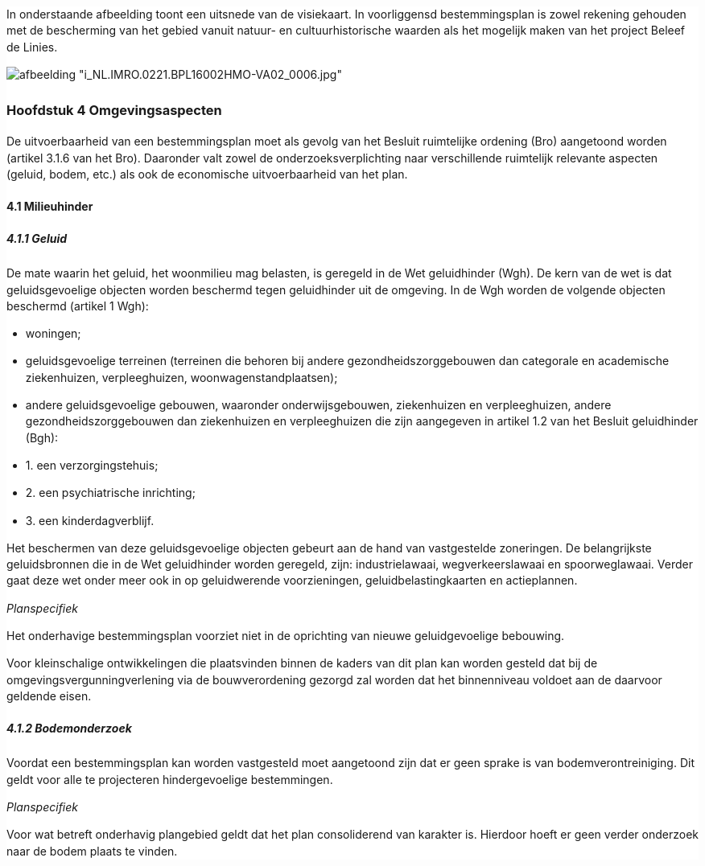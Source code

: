 In onderstaande afbeelding toont een uitsnede van de visiekaart. In voorliggensd bestemmingsplan is zowel rekening gehouden met de bescherming van het gebied vanuit natuur\- en cultuurhistorische waarden als het mogelijk maken van het project Beleef de Linies.

![afbeelding "i_NL.IMRO.0221.BPL16002HMO-VA02_0006.jpg"](i_NL.IMRO.0221.BPL16002HMO-VA02_0006.jpg)

### Hoofdstuk 4 Omgevingsaspecten

De uitvoerbaarheid van een bestemmingsplan moet als gevolg van het Besluit ruimtelijke ordening (Bro) aangetoond worden (artikel 3\.1\.6 van het Bro). Daaronder valt zowel de onderzoeksverplichting naar verschillende ruimtelijk relevante aspecten (geluid, bodem, etc.) als ook de economische uitvoerbaarheid van het plan.

#### 4\.1 Milieuhinder

##### 4\.1\.1 Geluid

De mate waarin het geluid, het woonmilieu mag belasten, is geregeld in de Wet geluidhinder (Wgh). De kern van de wet is dat geluidsgevoelige objecten worden beschermd tegen geluidhinder uit de omgeving. In de Wgh worden de volgende objecten beschermd (artikel 1 Wgh):

* woningen;

* geluidsgevoelige terreinen (terreinen die behoren bij andere gezondheidszorggebouwen dan categorale en academische ziekenhuizen, verpleeghuizen, woonwagenstandplaatsen);

* andere geluidsgevoelige gebouwen, waaronder onderwijsgebouwen, ziekenhuizen en verpleeghuizen, andere gezondheidszorggebouwen dan ziekenhuizen en verpleeghuizen die zijn aangegeven in artikel 1\.2 van het Besluit geluidhinder (Bgh):

* 1\. een verzorgingstehuis;

* 2\. een psychiatrische inrichting;

* 3\. een kinderdagverblijf.

Het beschermen van deze geluidsgevoelige objecten gebeurt aan de hand van vastgestelde zoneringen. De belangrijkste geluidsbronnen die in de Wet geluidhinder worden geregeld, zijn: industrielawaai, wegverkeerslawaai en spoorweglawaai. Verder gaat deze wet onder meer ook in op geluidwerende voorzieningen, geluidbelastingkaarten en actieplannen.

*Planspecifiek*

Het onderhavige bestemmingsplan voorziet niet in de oprichting van nieuwe geluidgevoelige bebouwing.

Voor kleinschalige ontwikkelingen die plaatsvinden binnen de kaders van dit plan kan worden gesteld dat bij de omgevingsvergunningverlening via de bouwverordening gezorgd zal worden dat het binnenniveau voldoet aan de daarvoor geldende eisen.

##### 4\.1\.2 Bodemonderzoek

Voordat een bestemmingsplan kan worden vastgesteld moet aangetoond zijn dat er geen sprake is van bodemverontreiniging. Dit geldt voor alle te projecteren hindergevoelige bestemmingen.

*Planspecifiek*

Voor wat betreft onderhavig plangebied geldt dat het plan consoliderend van karakter is. Hierdoor hoeft er geen verder onderzoek naar de bodem plaats te vinden.

